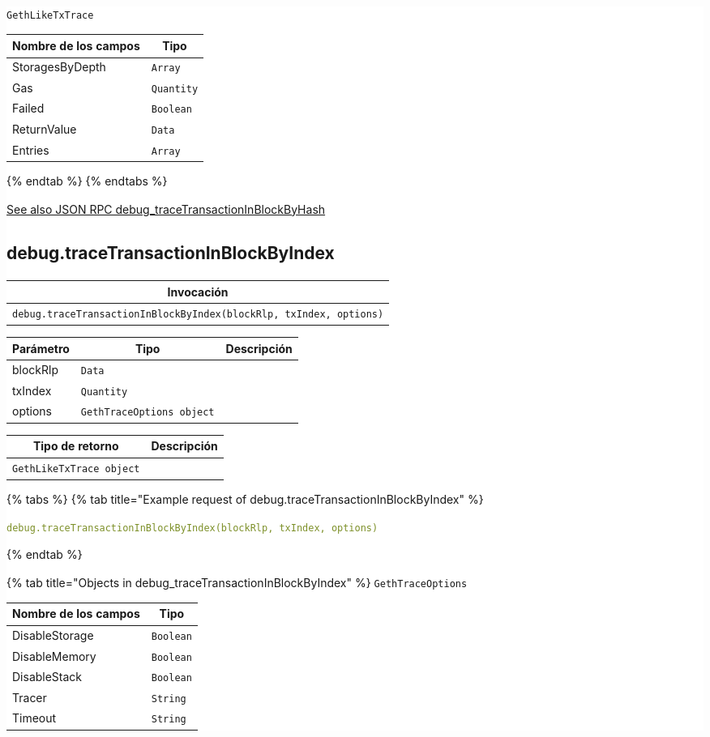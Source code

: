 `GethLikeTxTrace`

| Nombre de los campos | Tipo       |
| -------------------- | ---------- |
| StoragesByDepth      | `Array`    |
| Gas                  | `Quantity` |
| Failed               | `Boolean`  |
| ReturnValue          | `Data`     |
| Entries              | `Array`    |
{% endtab %}
{% endtabs %}

[See also JSON RPC debug\_traceTransactionInBlockByHash](https://docs.nethermind.io/nethermind/ethereum-client/json-rpc/debug#debug\_tracetransactioninblockbyhash)

## debug.traceTransactionInBlockByIndex

| Invocación                                                         |
| ------------------------------------------------------------------ |
| `debug.traceTransactionInBlockByIndex(blockRlp, txIndex, options)` |

| Parámetro | Tipo                      | Descripción |
| --------- | ------------------------- | ----------- |
| blockRlp  | `Data`                    |             |
| txIndex   | `Quantity`                |             |
| options   | `GethTraceOptions object` |             |

| Tipo de retorno          | Descripción |
| ------------------------ | ----------- |
| `GethLikeTxTrace object` |             |

{% tabs %}
{% tab title="Example request of debug.traceTransactionInBlockByIndex" %}
```yaml
debug.traceTransactionInBlockByIndex(blockRlp, txIndex, options)
```
{% endtab %}

{% tab title="Objects in debug_traceTransactionInBlockByIndex" %}
`GethTraceOptions`

| Nombre de los campos | Tipo      |
| -------------------- | --------- |
| DisableStorage       | `Boolean` |
| DisableMemory        | `Boolean` |
| DisableStack         | `Boolean` |
| Tracer               | `String`  |
| Timeout              | `String`  |

